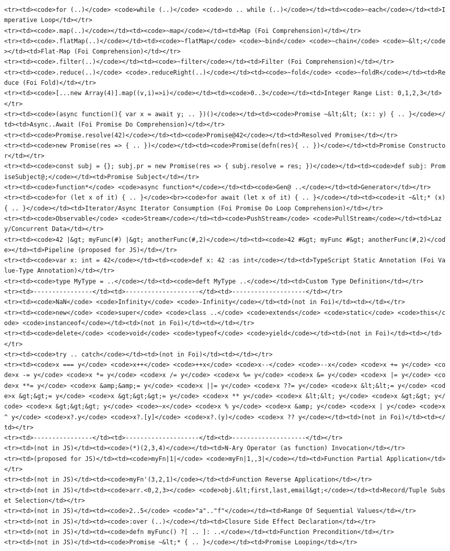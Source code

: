     <tr><td><code>for (..)</code> <code>while (..)</code> <code>do .. while (..)</code></td><td><code>~each</code></td><td>Imperative Loop</td></tr>
    <tr><td><code>.map(..)</code></td><td><code>~map</code></td><td>Map (Foi Comprehension)</td></tr>
    <tr><td><code>.flatMap(..)</code></td><td><code>~flatMap</code> <code>~bind</code> <code>~chain</code> <code>~&lt;</code></td><td>Flat-Map (Foi Comprehension)</td></tr>
    <tr><td><code>.filter(..)</code></td><td><code>~filter</code></td><td>Filter (Foi Comprehension)</td></tr>
    <tr><td><code>.reduce(..)</code> <code>.reduceRight(..)</code></td><td><code>~fold</code> <code>~foldR</code></td><td>Reduce (Foi Fold)</td></tr>
    <tr><td><code>[...new Array(4)].map((v,i)=>i)</code></td><td><code>0..3</code></td><td>Integer Range List: 0,1,2,3</td></tr>
    <tr><td><code>(async function(){ var x = await y; .. })()</code></td><td><code>Promise ~&lt;&lt; (x:: y) { .. }</code></td><td>Async..Await (Foi Promise Do Comprehension)</td></tr>
    <tr><td><code>Promise.resolve(42)</code></td><td><code>Promise@42</code></td><td>Resolved Promise</td></tr>
    <tr><td><code>new Promise(res => { .. })</code></td><td><code>Promise(defn(res){ .. })</code></td><td>Promise Constructor</td></tr>
    <tr><td><code>const subj = {}; subj.pr = new Promise(res => { subj.resolve = res; })</code></td><td><code>def subj: PromiseSubject@;</code></td><td>Promise Subject</td></tr>
    <tr><td><code>function*</code> <code>async function*</code></td><td><code>Gen@ ..</code></td><td>Generator</td></tr>
    <tr><td><code>for (let x of it) { .. }</code><br><code>for await (let x of it) { .. }</code></td><td><code>it ~&lt;* (x) { .. }</code></td><td>Iterator/Async Iterator Consumption (Foi Promise Do Loop Comprehension)</td></tr>
    <tr><td><code>Observable</code> <code>Stream</code></td><td><code>PushStream</code> <code>PullStream</code></td><td>Lazy/Concurrent Data</td></tr>
    <tr><td><code>42 |&gt; myFunc(#) |&gt; anotherFunc(#,2)</code></td><td><code>42 #&gt; myFunc #&gt; anotherFunc(#,2)</code></td><td>Pipeline (proposed for JS)</td></tr>
    <tr><td><code>var x: int = 42</code></td><td><code>def x: 42 :as int</code></td><td>TypeScript Static Annotation (Foi Value-Type Annotation)</td></tr>
    <tr><td><code>type MyType = ..</code></td><td><code>deft MyType ..</code></td><td>Custom Type Definition</td></tr>
    <tr><td>----------------</td><td>--------------------</td><td>--------------------</td></tr>
    <tr><td><code>NaN</code> <code>Infinity</code> <code>-Infinity</code></td><td>(not in Foi)</td><td></td></tr>
    <tr><td><code>new</code> <code>super</code> <code>class ..</code> <code>extends</code> <code>static</code> <code>this</code> <code>instanceof</code></td><td>(not in Foi)</td><td></td></tr>
    <tr><td><code>delete</code> <code>void</code> <code>typeof</code> <code>yield</code></td><td>(not in Foi)</td><td></td></tr>
    <tr><td><code>try .. catch</code></td><td>(not in Foi)</td><td></td></tr>
    <tr><td><code>x === y</code> <code>x++</code> <code>++x</code> <code>x--</code> <code>--x</code> <code>x += y</code> <code>x -= y</code> <code>x *= y</code> <code>x /= y</code> <code>x %= y</code> <code>x &= y</code> <code>x |= y</code> <code>x **= y</code> <code>x &amp;&amp;= y</code> <code>x ||= y</code> <code>x ??= y</code> <code>x &lt;&lt;= y</code> <code>x &gt;&gt;= y</code> <code>x &gt;&gt;&gt;= y</code> <code>x ** y</code> <code>x &lt;&lt; y</code> <code>x &gt;&gt; y</code> <code>x &gt;&gt;&gt; y</code> <code>~x</code> <code>x % y</code> <code>x &amp; y</code> <code>x | y</code> <code>x ^ y</code> <code>x?.y</code> <code>x?.[y]</code> <code>x?.(y)</code> <code>x ?? y</code></td><td>(not in Foi)</td><td></td></tr>
    <tr><td>----------------</td><td>--------------------</td><td>--------------------</td></tr>
    <tr><td>(not in JS)</td><td><code>(*)(2,3,4)</code></td><td>N-Ary Operator (as function) Invocation</td></tr>
    <tr><td>(proposed for JS)</td><td><code>myFn|1|</code> <code>myFn|1,,3|</code></td><td>Function Partial Application</td></tr>
    <tr><td>(not in JS)</td><td><code>myFn'(3,2,1)</code></td><td>Function Reverse Application</td></tr>
    <tr><td>(not in JS)</td><td><code>arr.<0,2,3></code> <code>obj.&lt;first,last,email&gt;</code></td><td>Record/Tuple Subset Selection</td></tr>
    <tr><td>(not in JS)</td><td><code>2..5</code> <code>"a".."f"</code></td><td>Range Of Sequential Values</td></tr>
    <tr><td>(not in JS)</td><td><code>:over (..)</code></td><td>Closure Side Effect Declaration</td></tr>
    <tr><td>(not in JS)</td><td><code>defn myFunc() ?[ .. ]: ..</code></td><td>Function Precondition</td></tr>
    <tr><td>(not in JS)</td><td><code>Promise ~&lt;* { .. }</code></td><td>Promise Looping</td></tr>